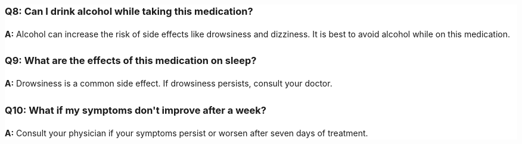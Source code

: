 ### **Q8: Can I drink alcohol while taking this medication?**
**A:** Alcohol can increase the risk of side effects like drowsiness and dizziness. It is best to avoid alcohol while on this medication.


### **Q9: What are the effects of this medication on sleep?**
**A:**  Drowsiness is a common side effect.  If drowsiness persists, consult your doctor.

### **Q10:  What if my symptoms don't improve after a week?**
**A:** Consult your physician if your symptoms persist or worsen after seven days of treatment.

